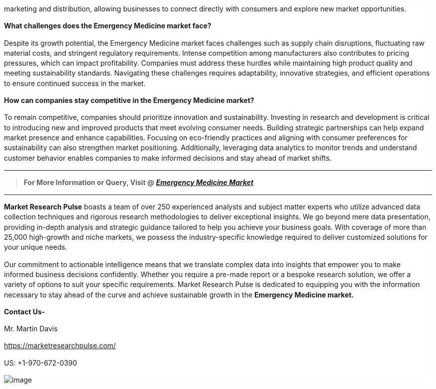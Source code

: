 marketing and distribution, allowing businesses to connect directly with consumers and explore new market opportunities.</p><p><strong>What challenges does the Emergency Medicine market face?</strong></p><p>Despite its growth potential, the Emergency Medicine market faces challenges such as supply chain disruptions, fluctuating raw material costs, and stringent regulatory requirements. Intense competition among manufacturers also contributes to pricing pressures, which can impact profitability. Companies must address these hurdles while maintaining high product quality and meeting sustainability standards. Navigating these challenges requires adaptability, innovative strategies, and efficient operations to ensure continued success in the market.</p><p><strong>How can companies stay competitive in the Emergency Medicine market?</strong></p><p>To remain competitive, companies should prioritize innovation and sustainability. Investing in research and development is critical to introducing new and improved products that meet evolving consumer needs. Building strategic partnerships can help expand market presence and enhance capabilities. Focusing on eco-friendly practices and aligning with consumer preferences for sustainability can also strengthen market positioning. Additionally, leveraging data analytics to monitor trends and understand customer behavior enables companies to make informed decisions and stay ahead of market shifts.</p><hr /><blockquote><p><strong>For More Information or Query, Visit @&nbsp;<em><a href="https://marketresearchpulse.com/report/83006/emergency-medicine-market?utm_source=Linkedin&utm_medium=025">Emergency Medicine Market</a></em></strong></p></blockquote><hr /><p><strong>Market Research Pulse</strong> boasts a team of over 250 experienced analysts and subject matter experts who utilize advanced data collection techniques and rigorous research methodologies to deliver exceptional insights. We go beyond mere data presentation, providing in-depth analysis and strategic guidance tailored to help you achieve your business goals. With coverage of more than 25,000 high-growth and niche markets, we possess the industry-specific knowledge required to deliver customized solutions for your unique needs.</p><p>Our commitment to actionable intelligence means that we translate complex data into insights that empower you to make informed business decisions confidently. Whether you require a pre-made report or a bespoke research solution, we offer a variety of options to suit your specific requirements. Market Research Pulse is dedicated to equipping you with the information necessary to stay ahead of the curve and achieve sustainable growth in the <strong>Emergency Medicine market.</strong></p><p><strong>Contact Us-</strong></p><p>Mr. Martin Davis</p><p>https://marketresearchpulse.com/</p><p>US: +1-970-672-0390</p>
![image](https://github.com/user-attachments/assets/45ac8ddd-2771-4cc7-8dd0-c9b85408d912)
